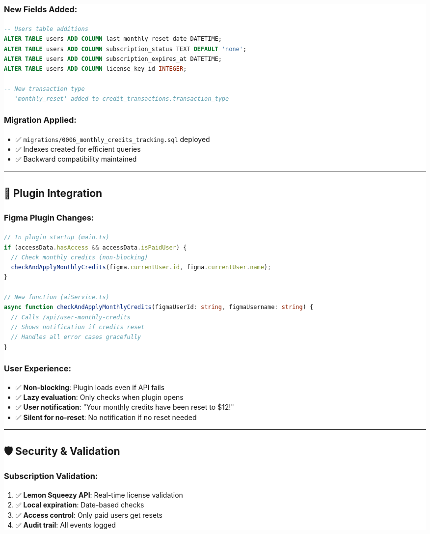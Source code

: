 ### **New Fields Added**:
```sql
-- Users table additions
ALTER TABLE users ADD COLUMN last_monthly_reset_date DATETIME;
ALTER TABLE users ADD COLUMN subscription_status TEXT DEFAULT 'none';
ALTER TABLE users ADD COLUMN subscription_expires_at DATETIME;
ALTER TABLE users ADD COLUMN license_key_id INTEGER;

-- New transaction type
-- 'monthly_reset' added to credit_transactions.transaction_type
```

### **Migration Applied**:
- ✅ `migrations/0006_monthly_credits_tracking.sql` deployed
- ✅ Indexes created for efficient queries
- ✅ Backward compatibility maintained

---

## 🎯 **Plugin Integration**

### **Figma Plugin Changes**:
```typescript
// In plugin startup (main.ts)
if (accessData.hasAccess && accessData.isPaidUser) {
  // Check monthly credits (non-blocking)
  checkAndApplyMonthlyCredits(figma.currentUser.id, figma.currentUser.name);
}

// New function (aiService.ts)
async function checkAndApplyMonthlyCredits(figmaUserId: string, figmaUsername: string) {
  // Calls /api/user-monthly-credits
  // Shows notification if credits reset
  // Handles all error cases gracefully
}
```

### **User Experience**:
- ✅ **Non-blocking**: Plugin loads even if API fails
- ✅ **Lazy evaluation**: Only checks when plugin opens
- ✅ **User notification**: "Your monthly credits have been reset to $12!"
- ✅ **Silent for no-reset**: No notification if no reset needed

---

## 🛡️ **Security & Validation**

### **Subscription Validation**:
1. ✅ **Lemon Squeezy API**: Real-time license validation
2. ✅ **Local expiration**: Date-based checks
3. ✅ **Access control**: Only paid users get resets
4. ✅ **Audit trail**: All events logged
